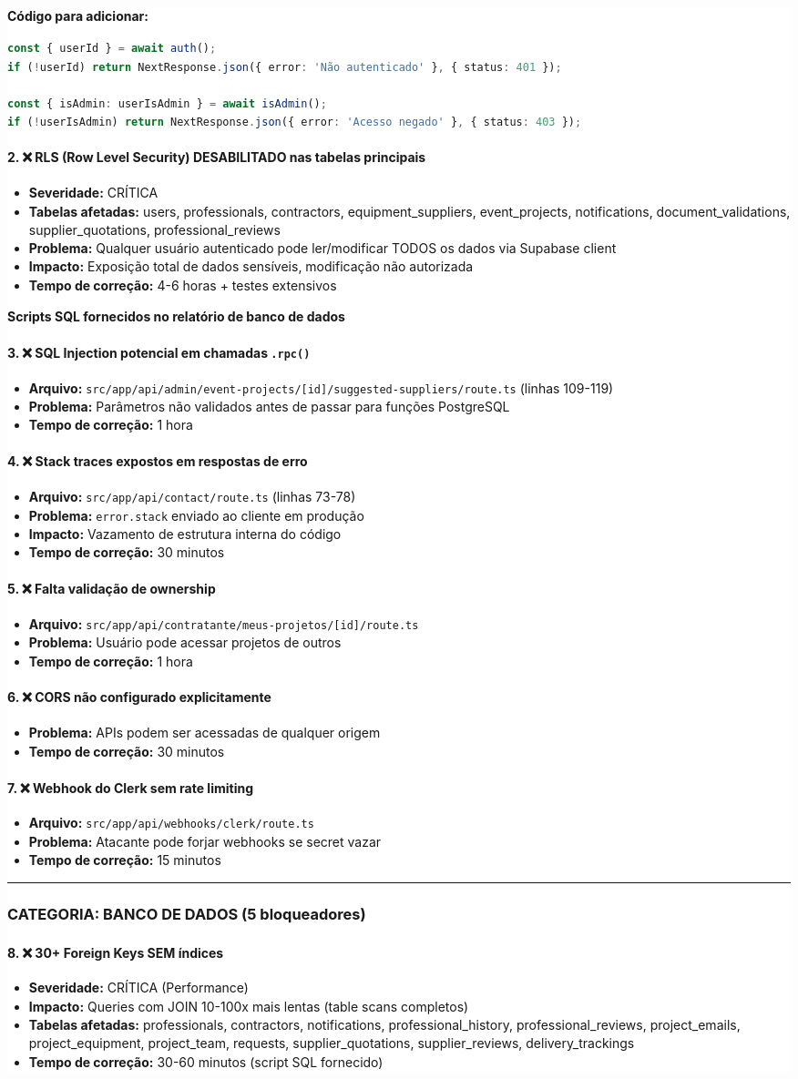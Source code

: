 **Código para adicionar:**
```typescript
const { userId } = await auth();
if (!userId) return NextResponse.json({ error: 'Não autenticado' }, { status: 401 });

const { isAdmin: userIsAdmin } = await isAdmin();
if (!userIsAdmin) return NextResponse.json({ error: 'Acesso negado' }, { status: 403 });
```

#### 2. ❌ RLS (Row Level Security) DESABILITADO nas tabelas principais
- **Severidade:** CRÍTICA
- **Tabelas afetadas:** users, professionals, contractors, equipment_suppliers, event_projects, notifications, document_validations, supplier_quotations, professional_reviews
- **Problema:** Qualquer usuário autenticado pode ler/modificar TODOS os dados via Supabase client
- **Impacto:** Exposição total de dados sensíveis, modificação não autorizada
- **Tempo de correção:** 4-6 horas + testes extensivos

**Scripts SQL fornecidos no relatório de banco de dados**

#### 3. ❌ SQL Injection potencial em chamadas `.rpc()`
- **Arquivo:** `src/app/api/admin/event-projects/[id]/suggested-suppliers/route.ts` (linhas 109-119)
- **Problema:** Parâmetros não validados antes de passar para funções PostgreSQL
- **Tempo de correção:** 1 hora

#### 4. ❌ Stack traces expostos em respostas de erro
- **Arquivo:** `src/app/api/contact/route.ts` (linhas 73-78)
- **Problema:** `error.stack` enviado ao cliente em produção
- **Impacto:** Vazamento de estrutura interna do código
- **Tempo de correção:** 30 minutos

#### 5. ❌ Falta validação de ownership
- **Arquivo:** `src/app/api/contratante/meus-projetos/[id]/route.ts`
- **Problema:** Usuário pode acessar projetos de outros
- **Tempo de correção:** 1 hora

#### 6. ❌ CORS não configurado explicitamente
- **Problema:** APIs podem ser acessadas de qualquer origem
- **Tempo de correção:** 30 minutos

#### 7. ❌ Webhook do Clerk sem rate limiting
- **Arquivo:** `src/app/api/webhooks/clerk/route.ts`
- **Problema:** Atacante pode forjar webhooks se secret vazar
- **Tempo de correção:** 15 minutos

---

### CATEGORIA: BANCO DE DADOS (5 bloqueadores)

#### 8. ❌ 30+ Foreign Keys SEM índices
- **Severidade:** CRÍTICA (Performance)
- **Impacto:** Queries com JOIN 10-100x mais lentas (table scans completos)
- **Tabelas afetadas:** professionals, contractors, notifications, professional_history, professional_reviews, project_emails, project_equipment, project_team, requests, supplier_quotations, supplier_reviews, delivery_trackings
- **Tempo de correção:** 30-60 minutos (script SQL fornecido)
